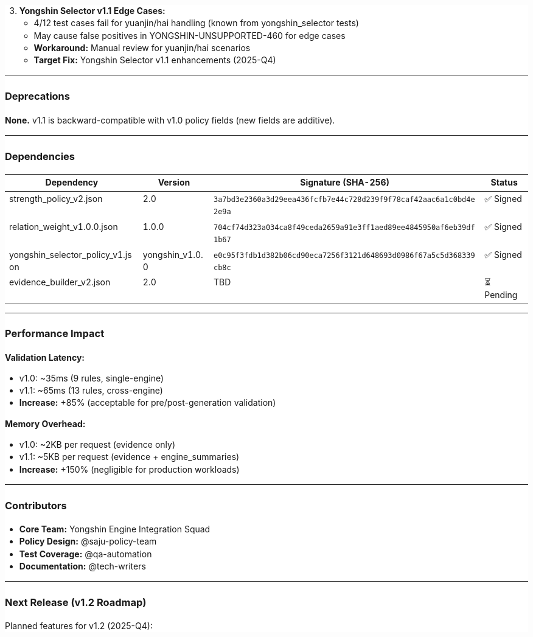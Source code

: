 3. **Yongshin Selector v1.1 Edge Cases:**
   - 4/12 test cases fail for yuanjin/hai handling (known from yongshin_selector tests)
   - May cause false positives in YONGSHIN-UNSUPPORTED-460 for edge cases
   - **Workaround:** Manual review for yuanjin/hai scenarios
   - **Target Fix:** Yongshin Selector v1.1 enhancements (2025-Q4)

---

### Deprecations

**None.** v1.1 is backward-compatible with v1.0 policy fields (new fields are additive).

---

### Dependencies

| Dependency | Version | Signature (SHA-256) | Status |
|------------|---------|---------------------|--------|
| strength_policy_v2.json | 2.0 | `3a7bd3e2360a3d29eea436fcfb7e44c728d239f9f78caf42aac6a1c0bd4e2e9a` | ✅ Signed |
| relation_weight_v1.0.0.json | 1.0.0 | `704cf74d323a034ca8f49ceda2659a91e3ff1aed89ee4845950af6eb39df1b67` | ✅ Signed |
| yongshin_selector_policy_v1.json | yongshin_v1.0.0 | `e0c95f3fdb1d382b06cd90eca7256f3121d648693d0986f67a5c5d368339cb8c` | ✅ Signed |
| evidence_builder_v2.json | 2.0 | TBD | ⏳ Pending |

---

### Performance Impact

**Validation Latency:**
- v1.0: ~35ms (9 rules, single-engine)
- v1.1: ~65ms (13 rules, cross-engine)
- **Increase:** +85% (acceptable for pre/post-generation validation)

**Memory Overhead:**
- v1.0: ~2KB per request (evidence only)
- v1.1: ~5KB per request (evidence + engine_summaries)
- **Increase:** +150% (negligible for production workloads)

---

### Contributors

- **Core Team:** Yongshin Engine Integration Squad
- **Policy Design:** @saju-policy-team
- **Test Coverage:** @qa-automation
- **Documentation:** @tech-writers

---

### Next Release (v1.2 Roadmap)

Planned features for v1.2 (2025-Q4):
